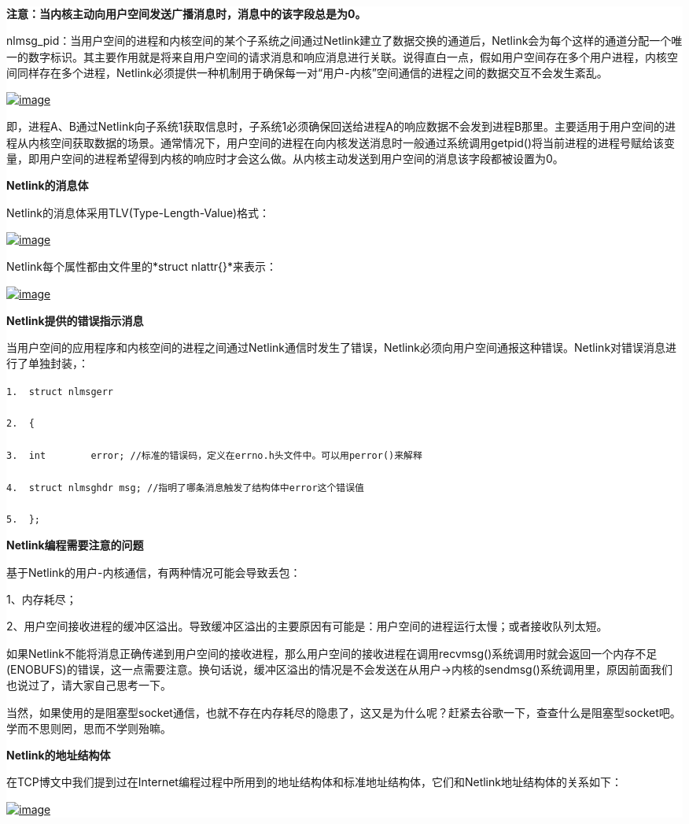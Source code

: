 **注意：当内核主动向用户空间发送广播消息时，消息中的该字段总是为0。**

nlmsg_pid：当用户空间的进程和内核空间的某个子系统之间通过Netlink建立了数据交换的通道后，Netlink会为每个这样的通道分配一个唯一的数字标识。其主要作用就是将来自用户空间的请求消息和响应消息进行关联。说得直白一点，假如用户空间存在多个用户进程，内核空间同样存在多个进程，Netlink必须提供一种机制用于确保每一对“用户-内核”空间通信的进程之间的数据交互不会发生紊乱。

[![image](https://upload-images.jianshu.io/upload_images/2099201-5c064d7298aa8d08.jpg?imageMogr2/auto-orient/strip%7CimageView2/2/w/1240)](http://blog.chinaunix.net/attachment/201211/7/23069658_13522971112u8V.jpg) 

即，进程A、B通过Netlink向子系统1获取信息时，子系统1必须确保回送给进程A的响应数据不会发到进程B那里。主要适用于用户空间的进程从内核空间获取数据的场景。通常情况下，用户空间的进程在向内核发送消息时一般通过系统调用getpid()将当前进程的进程号赋给该变量，即用户空间的进程希望得到内核的响应时才会这么做。从内核主动发送到用户空间的消息该字段都被设置为0。

**Netlink的消息体**

Netlink的消息体采用TLV(Type-Length-Value)格式：

[![image](https://upload-images.jianshu.io/upload_images/2099201-0c720f7d0c18e2ec.jpg?imageMogr2/auto-orient/strip%7CimageView2/2/w/1240)](http://blog.chinaunix.net/attachment/201211/7/23069658_1352297396Tqc4.jpg) 

Netlink每个属性都由文件里的*struct nlattr{}*来表示：

[![image](https://upload-images.jianshu.io/upload_images/2099201-b026bbb95df17813.jpg?imageMogr2/auto-orient/strip%7CimageView2/2/w/1240)](http://blog.chinaunix.net/attachment/201211/7/23069658_1352297436SwEW.jpg) 

**Netlink提供的错误指示消息**

当用户空间的应用程序和内核空间的进程之间通过Netlink通信时发生了错误，Netlink必须向用户空间通报这种错误。Netlink对错误消息进行了单独封装，：

```
1.  struct nlmsgerr

2.  {

3.  int        error; //标准的错误码，定义在errno.h头文件中。可以用perror()来解释

4.  struct nlmsghdr msg; //指明了哪条消息触发了结构体中error这个错误值

5.  };
```

**Netlink编程需要注意的问题**

基于Netlink的用户-内核通信，有两种情况可能会导致丢包：

1、内存耗尽；

2、用户空间接收进程的缓冲区溢出。导致缓冲区溢出的主要原因有可能是：用户空间的进程运行太慢；或者接收队列太短。

如果Netlink不能将消息正确传递到用户空间的接收进程，那么用户空间的接收进程在调用recvmsg()系统调用时就会返回一个内存不足(ENOBUFS)的错误，这一点需要注意。换句话说，缓冲区溢出的情况是不会发送在从用户->内核的sendmsg()系统调用里，原因前面我们也说过了，请大家自己思考一下。

当然，如果使用的是阻塞型socket通信，也就不存在内存耗尽的隐患了，这又是为什么呢？赶紧去谷歌一下，查查什么是阻塞型socket吧。学而不思则罔，思而不学则殆嘛。

**Netlink的地址结构体**

在TCP博文中我们提到过在Internet编程过程中所用到的地址结构体和标准地址结构体，它们和Netlink地址结构体的关系如下：

[![image](https://upload-images.jianshu.io/upload_images/2099201-5cdd5d7f5bb9cb96.jpg?imageMogr2/auto-orient/strip%7CimageView2/2/w/1240)](http://blog.chinaunix.net/attachment/201211/7/23069658_13522971164vDx.jpg) 

